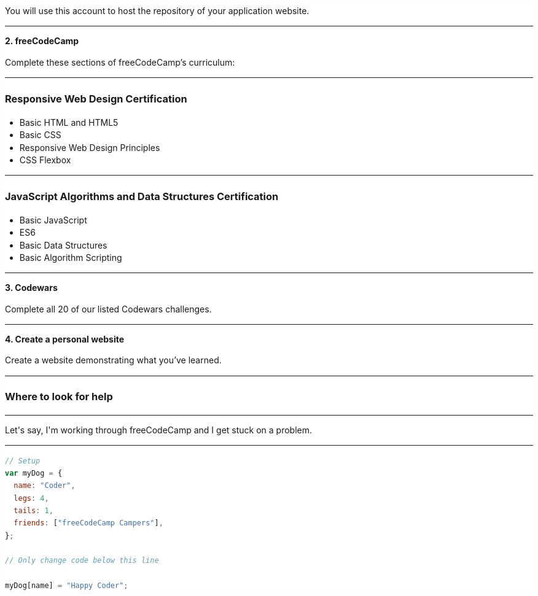 You will use this account to host the repository of your application website.

---

**2. freeCodeCamp**

Complete these sections of freeCodeCamp’s curriculum:

---

### Responsive Web Design Certification

- Basic HTML and HTML5
- Basic CSS
- Responsive Web Design Principles
- CSS Flexbox

---

### JavaScript Algorithms and Data Structures Certification

- Basic JavaScript
- ES6
- Basic Data Structures
- Basic Algorithm Scripting

---

**3. Codewars**

Complete all 20 of our listed Codewars challenges.

---

**4. Create a personal website**

Create a website demonstrating what you’ve learned.

---

### Where to look for help

---

Let's say, I'm working through freeCodeCamp and I get stuck on a problem.

---

```javascript
// Setup
var myDog = {
  name: "Coder",
  legs: 4,
  tails: 1,
  friends: ["freeCodeCamp Campers"],
};

// Only change code below this line

myDog[name] = "Happy Coder";
```

